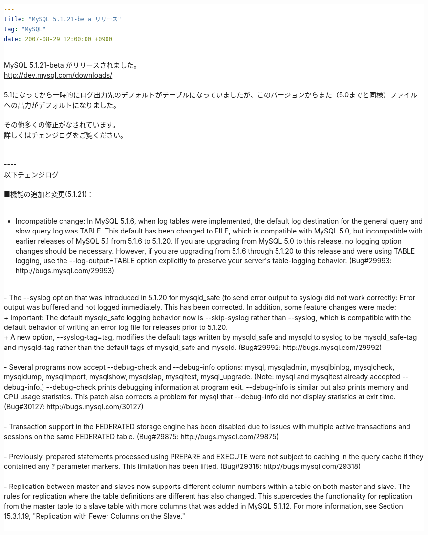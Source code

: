 ```yaml
---
title: "MySQL 5.1.21-beta リリース"
tag: "MySQL"
date: 2007-08-29 12:00:00 +0900
---
```


MySQL 5.1.21-beta がリリースされました。<br>
http://dev.mysql.com/downloads/<br>
<br>
5.1になってから一時的にログ出力先のデフォルトがテーブルになっていましたが、このバージョンからまた（5.0までと同様）ファイルへの出力がデフォルトになりました。<br>
<br>
その他多くの修正がなされています。<br>
詳しくはチェンジログをご覧ください。<br>
<br>
<br>
----<br>
以下チェンジログ<br>
<br>
■機能の追加と変更(5.1.21)：<br>
<br>
 - Incompatible change: In MySQL 5.1.6, when log tables were implemented, the default log destination for the general query and slow query log was TABLE. This default has been changed to FILE, which is compatible with MySQL 5.0, but incompatible with earlier releases of MySQL 5.1 from 5.1.6 to 5.1.20. If you are upgrading from MySQL 5.0 to this release, no logging option changes should be necessary. However, if you are upgrading from 5.1.6 through 5.1.20 to this release and were using TABLE logging, use the --log-output=TABLE option explicitly to preserve your server's table-logging behavior. (Bug#29993: http://bugs.mysql.com/29993)<br>
<br>
 - The --syslog option that was introduced in 5.1.20 for mysqld_safe (to send error output to syslog) did not work correctly: Error output was buffered and not logged immediately. This has been corrected. In addition, some feature changes were made: <br>
    + Important: The default mysqld_safe logging behavior now is --skip-syslog rather than --syslog, which is compatible with the default behavior of writing an error log file for releases prior to 5.1.20. <br>
    + A new option, --syslog-tag=tag, modifies the default tags written by mysqld_safe and mysqld to syslog to be mysqld_safe-tag and mysqld-tag rather than the default tags of mysqld_safe and mysqld. (Bug#29992: http://bugs.mysql.com/29992)<br>
<br>
 - Several programs now accept --debug-check and --debug-info options: mysql, mysqladmin, mysqlbinlog, mysqlcheck, mysqldump, mysqlimport, mysqlshow, mysqlslap, mysqltest, mysql_upgrade. (Note: mysql and mysqltest already accepted --debug-info.) --debug-check prints debugging information at program exit. --debug-info is similar but also prints memory and CPU usage statistics. This patch also corrects a problem for mysql that --debug-info did not display statistics at exit time. (Bug#30127: http://bugs.mysql.com/30127)<br>
<br>
 - Transaction support in the FEDERATED storage engine has been disabled due to issues with multiple active transactions and sessions on the same FEDERATED table. (Bug#29875: http://bugs.mysql.com/29875)<br>
<br>
 - Previously, prepared statements processed using PREPARE and EXECUTE were not subject to caching in the query cache if they contained any ? parameter markers. This limitation has been lifted. (Bug#29318: http://bugs.mysql.com/29318)<br>
<br>
 - Replication between master and slaves now supports different column numbers within a table on both master and slave. The rules for replication where the table definitions are different has also changed. This supercedes the functionality for replication from the master table to a slave table with more columns that was added in MySQL 5.1.12. For more information, see Section 15.3.1.19, "Replication with Fewer Columns on the Slave."<br>
<br>